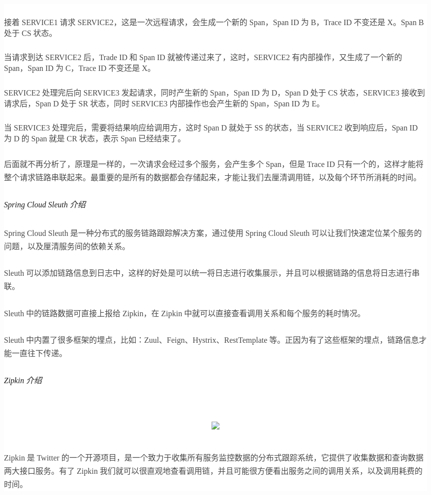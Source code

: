 <p style="line-height: 1.7;margin-bottom: 0pt;margin-top: 0pt;font-size: 11pt;color: #494949;"><span style="font-size: 16px; font-family: 微软雅黑, &quot;Microsoft YaHei&quot;;">&nbsp;</span></p>
<p style="line-height: 150%;margin-bottom: 0pt;margin-top: 0pt;font-size: 11pt;color: #494949;"><span style="font-size: 16px; font-family: 微软雅黑, &quot;Microsoft YaHei&quot;;"><span style="font-family: 微软雅黑, &quot;Microsoft YaHei&quot;; font-size: 12pt;">接着 </span>SERVICE1 <span style="font-family: 微软雅黑, &quot;Microsoft YaHei&quot;; font-size: 12pt;">请求 </span>SERVICE2，这是一次远程请求，会生成一个新的 Span，Span ID 为 B，Trace ID 不变还是 X。Span B 处于 CS 状态。</span></p>
<p style="line-height: 1.7;margin-bottom: 0pt;margin-top: 0pt;font-size: 11pt;color: #494949;"><span style="font-size: 16px; font-family: 微软雅黑, &quot;Microsoft YaHei&quot;;">&nbsp;</span></p>
<p style="line-height: 150%;margin-bottom: 0pt;margin-top: 0pt;font-size: 11pt;color: #494949;"><span style="font-size: 16px; font-family: 微软雅黑, &quot;Microsoft YaHei&quot;;">当请求到达 SERVICE2 后，Trade ID 和 Span ID 就被传递过来了，这时，SERVICE2 有内部操作，又生成了一个新的 Span，Span ID 为 C，Trace ID 不变还是 X。</span></p>
<p style="line-height: 1.7;margin-bottom: 0pt;margin-top: 0pt;font-size: 11pt;color: #494949;"><span style="font-size: 16px; font-family: 微软雅黑, &quot;Microsoft YaHei&quot;;">&nbsp;</span></p>
<p style="line-height: 150%;margin-bottom: 0pt;margin-top: 0pt;font-size: 11pt;color: #494949;"><span style="font-size: 16px; font-family: 微软雅黑, &quot;Microsoft YaHei&quot;;">SERVICE2 处理完后向 SERVICE3 发起请求，同时产生新的 Span，Span ID 为 D，Span D 处于 CS 状态，SERVICE3 接收到请求后，Span D 处于 SR 状态，同时 SERVICE3 内部操作也会产生新的 Span，Span ID 为 E。</span></p>
<p style="line-height: 1.7;margin-bottom: 0pt;margin-top: 0pt;font-size: 11pt;color: #494949;"><span style="font-size: 16px; font-family: 微软雅黑, &quot;Microsoft YaHei&quot;;">&nbsp;</span></p>
<p style="line-height: 150%;margin-bottom: 0pt;margin-top: 0pt;font-size: 11pt;color: #494949;"><span style="font-size: 16px; font-family: 微软雅黑, &quot;Microsoft YaHei&quot;;">当 SERVICE3 处理完后，需要将结果响应给调用方，这时 Span D 就处于 SS 的状态，当 SERVICE2 收到响应后，Span ID 为 D 的 Span 就是 CR 状态，表示 Span 已经结束了。</span></p>
<p style="line-height: 1.7;margin-bottom: 0pt;margin-top: 0pt;font-size: 11pt;color: #494949;"><span style="font-size: 16px; font-family: 微软雅黑, &quot;Microsoft YaHei&quot;;">&nbsp;</span></p>
<p style="line-height: 1.7;margin-bottom: 0pt;margin-top: 0pt;font-size: 11pt;color: #494949;"><span style="font-size: 16px; font-family: 微软雅黑, &quot;Microsoft YaHei&quot;;">后面就不再分析了，原理是一样的，一次请求会经过多个服务，会产生多个 Span，但是 Trace ID 只有一个的，这样才能将整个请求链路串联起来。最重要的是所有的数据都会存储起来，才能让我们去厘清调用链，以及每个环节所消耗的时间。</span></p>
<h2></h2>
<h6><span style="font-size: 16px; font-family: 微软雅黑, &quot;Microsoft YaHei&quot;;">Spring Cloud Sleuth 介绍</span></h6>
<p style="line-height: 1.7;margin-bottom: 0pt;margin-top: 0pt;font-size: 11pt;color: #494949;"><span style="font-size: 16px; font-family: 微软雅黑, &quot;Microsoft YaHei&quot;;">Spring Cloud Sleuth 是一种分布式的服务链路跟踪解决方案，通过使用 Spring Cloud Sleuth 可以让我们快速定位某个服务的问题，以及厘清服务间的依赖关系。</span></p>
<p style="line-height: 1.7;margin-bottom: 0pt;margin-top: 0pt;font-size: 11pt;color: #494949;"><span style="font-size: 16px; font-family: 微软雅黑, &quot;Microsoft YaHei&quot;;">&nbsp;</span></p>
<p style="line-height: 1.7;margin-bottom: 0pt;margin-top: 0pt;font-size: 11pt;color: #494949;"><span style="font-size: 16px; font-family: 微软雅黑, &quot;Microsoft YaHei&quot;;">Sleuth 可以添加链路信息到日志中，这样的好处是可以统一将日志进行收集展示，并且可以根据链路的信息将日志进行串联。</span></p>
<p style="line-height: 1.7;margin-bottom: 0pt;margin-top: 0pt;font-size: 11pt;color: #494949;"><span style="font-size: 16px; font-family: 微软雅黑, &quot;Microsoft YaHei&quot;;">&nbsp;</span></p>
<p style="line-height: 1.7;margin-bottom: 0pt;margin-top: 0pt;font-size: 11pt;color: #494949;"><span style="font-size: 16px; font-family: 微软雅黑, &quot;Microsoft YaHei&quot;;">Sleuth 中的链路数据可直接上报给 Zipkin，在 Zipkin 中就可以直接查看调用关系和每个服务的耗时情况。</span></p>
<p style="line-height: 1.7;margin-bottom: 0pt;margin-top: 0pt;font-size: 11pt;color: #494949;"><span style="font-size: 16px; font-family: 微软雅黑, &quot;Microsoft YaHei&quot;;">&nbsp;</span></p>
<p style="line-height: 1.7;margin-bottom: 0pt;margin-top: 0pt;font-size: 11pt;color: #494949;"><span style="font-size: 16px; font-family: 微软雅黑, &quot;Microsoft YaHei&quot;;">Sleuth 中内置了很多框架的埋点，比如：Zuul、Feign、Hystrix、RestTemplate 等。正因为有了这些框架的埋点，链路信息才能一直往下传递。</span></p>
<h2></h2>
<h6><span style="font-size: 16px; font-family: 微软雅黑, &quot;Microsoft YaHei&quot;;">Zipkin 介绍</span></h6>
<p style="line-height: 1.7;margin-bottom: 0pt;margin-top: 0pt;font-size: 11pt;color: #494949;"><span style="font-family: 微软雅黑, &quot;Microsoft YaHei&quot;;"> &nbsp; &nbsp; &nbsp; &nbsp;</span></p>
<p style="text-align:center"><img src="http://s0.lgstatic.com/i/image2/M01/AA/56/CgotOV3TXSqAJOtrAAFNEaemXPk128.png"></p>
<p style="line-height: 1.7;margin-bottom: 0pt;margin-top: 0pt;font-size: 11pt;color: #494949;"><span style="font-family: 微软雅黑, &quot;Microsoft YaHei&quot;;">&nbsp; &nbsp; &nbsp;<br></span></p>
<p style="line-height: 1.7;margin-bottom: 0pt;margin-top: 0pt;font-size: 11pt;color: #494949;"><span style="font-size: 16px; font-family: 微软雅黑, &quot;Microsoft YaHei&quot;;">Zipkin 是 Twitter 的一个开源项目，是一个致力于收集所有服务监控数据的分布式跟踪系统，它提供了收集数据和查询数据两大接口服务。有了 Zipkin 我们就可以很直观地查看调用链，并且可能很方便看出服务之间的调用关系，以及调用耗费的时间。</span></p>